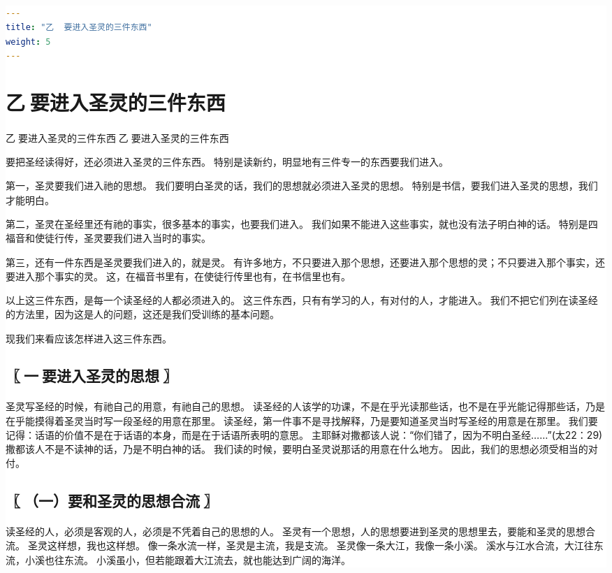 ```yaml
---
title: "乙  要进入圣灵的三件东西"
weight: 5
---
```


# 乙 要进入圣灵的三件东西

乙  要进入圣灵的三件东西
乙  要进入圣灵的三件东西

要把圣经读得好，还必须进入圣灵的三件东西。
特别是读新约，明显地有三件专一的东西要我们进入。

第一，圣灵要我们进入祂的思想。
我们要明白圣灵的话，我们的思想就必须进入圣灵的思想。
特别是书信，要我们进入圣灵的思想，我们才能明白。

第二，圣灵在圣经里还有祂的事实，很多基本的事实，也要我们进入。
我们如果不能进入这些事实，就也没有法子明白神的话。
特别是四福音和使徒行传，圣灵要我们进入当时的事实。

第三，还有一件东西是圣灵要我们进入的，就是灵。
有许多地方，不只要进入那个思想，还要进入那个思想的灵；不只要进入那个事实，还要进入那个事实的灵。
这，在福音书里有，在使徒行传里也有，在书信里也有。

以上这三件东西，是每一个读圣经的人都必须进入的。
这三件东西，只有有学习的人，有对付的人，才能进入。
我们不把它们列在读圣经的方法里，因为这是人的问题，这还是我们受训练的基本问题。

现我们来看应该怎样进入这三件东西。

## 〖 一  要进入圣灵的思想 〗

圣灵写圣经的时候，有祂自己的用意，有祂自己的思想。
读圣经的人该学的功课，不是在乎光读那些话，也不是在乎光能记得那些话，乃是在乎能摸得着圣灵当时写一段圣经的用意在那里。
读圣经，第一件事不是寻找解释，乃是要知道圣灵当时写圣经的用意是在那里。
我们要记得：话语的价值不是在于话语的本身，而是在于话语所表明的意思。
主耶稣对撒都该人说：“你们错了，因为不明白圣经……”(太22：29)撒都该人不是不读神的话，乃是不明白神的话。
我们读的时候，要明白圣灵说那话的用意在什么地方。
因此，我们的思想必须受相当的对付。

## 〖 （一）要和圣灵的思想合流 〗

读圣经的人，必须是客观的人，必须是不凭着自己的思想的人。
圣灵有一个思想，人的思想要进到圣灵的思想里去，要能和圣灵的思想合流。
圣灵这样想，我也这样想。
像一条水流一样，圣灵是主流，我是支流。
圣灵像一条大江，我像一条小溪。
溪水与江水合流，大江往东流，小溪也往东流。
小溪虽小，但若能跟着大江流去，就也能达到广阔的海洋。
